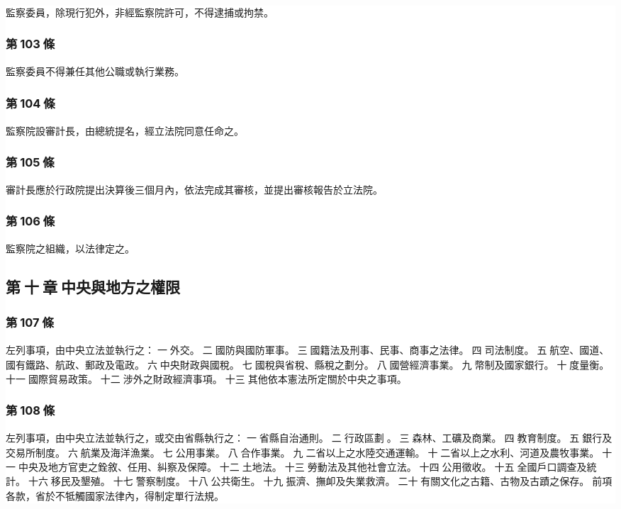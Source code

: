 監察委員，除現行犯外，非經監察院許可，不得逮捕或拘禁。

### 第 103 條

監察委員不得兼任其他公職或執行業務。

### 第 104 條

監察院設審計長，由總統提名，經立法院同意任命之。

### 第 105 條

審計長應於行政院提出決算後三個月內，依法完成其審核，並提出審核報告於立法院。

### 第 106 條

監察院之組織，以法律定之。

##    第 十 章 中央與地方之權限

### 第 107 條

左列事項，由中央立法並執行之：
一  外交。
二  國防與國防軍事。
三  國籍法及刑事、民事、商事之法律。
四  司法制度。
五  航空、國道、國有鐵路、航政、郵政及電政。
六  中央財政與國稅。
七  國稅與省稅、縣稅之劃分。
八  國營經濟事業。
九  幣制及國家銀行。
十  度量衡。
十一  國際貿易政策。
十二  涉外之財政經濟事項。
十三  其他依本憲法所定關於中央之事項。

### 第 108 條

左列事項，由中央立法並執行之，或交由省縣執行之：
一  省縣自治通則。
二  行政區劃 。
三  森林、工礦及商業。
四  教育制度。
五  銀行及交易所制度。
六  航業及海洋漁業。
七  公用事業。
八  合作事業。
九  二省以上之水陸交通運輸。
十  二省以上之水利、河道及農牧事業。
十一  中央及地方官吏之銓敘、任用、糾察及保障。
十二  土地法。
十三  勞動法及其他社會立法。
十四  公用徵收。
十五  全國戶口調查及統計。
十六  移民及墾殖。
十七  警察制度。
十八  公共衛生。
十九  振濟、撫卹及失業救濟。
二十  有關文化之古籍、古物及古蹟之保存。
前項各款，省於不牴觸國家法律內，得制定單行法規。
